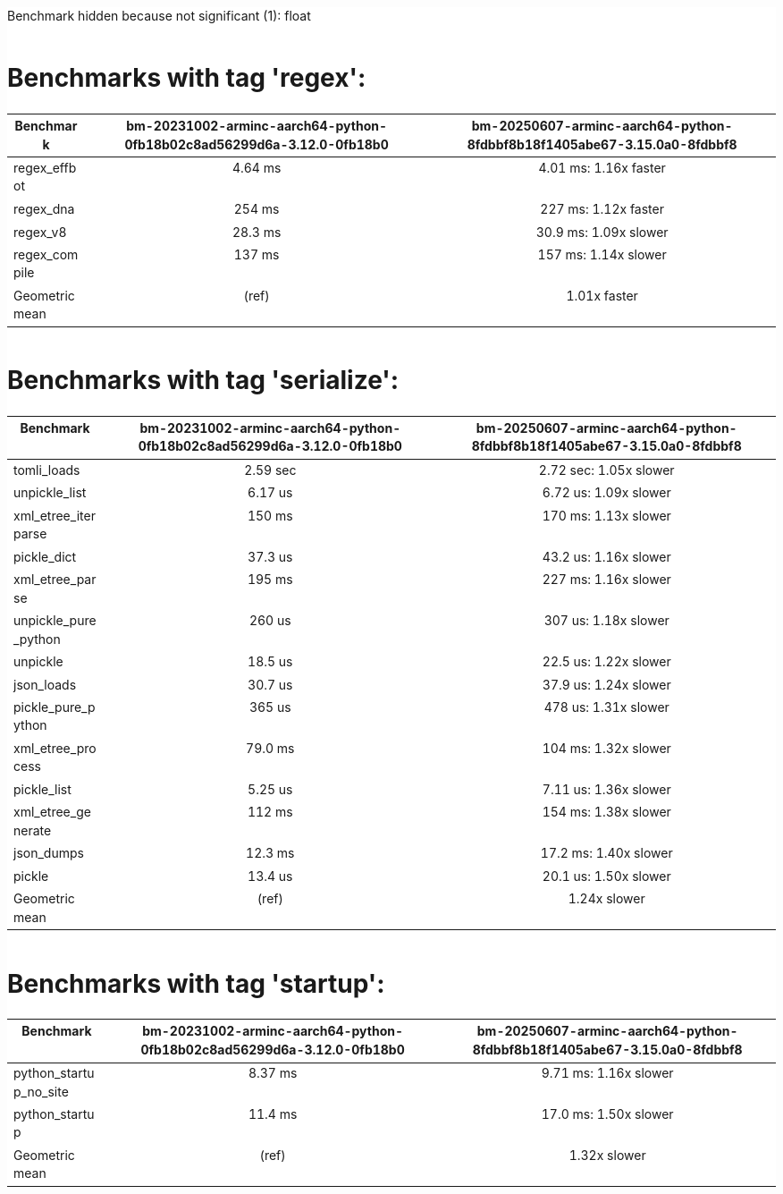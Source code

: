 Benchmark hidden because not significant (1): float

Benchmarks with tag 'regex':
============================

| Benchmark      | bm-20231002-arminc-aarch64-python-0fb18b02c8ad56299d6a-3.12.0-0fb18b0 | bm-20250607-arminc-aarch64-python-8fdbbf8b18f1405abe67-3.15.0a0-8fdbbf8 |
|----------------|:---------------------------------------------------------------------:|:-----------------------------------------------------------------------:|
| regex_effbot   | 4.64 ms                                                               | 4.01 ms: 1.16x faster                                                   |
| regex_dna      | 254 ms                                                                | 227 ms: 1.12x faster                                                    |
| regex_v8       | 28.3 ms                                                               | 30.9 ms: 1.09x slower                                                   |
| regex_compile  | 137 ms                                                                | 157 ms: 1.14x slower                                                    |
| Geometric mean | (ref)                                                                 | 1.01x faster                                                            |

Benchmarks with tag 'serialize':
================================

| Benchmark            | bm-20231002-arminc-aarch64-python-0fb18b02c8ad56299d6a-3.12.0-0fb18b0 | bm-20250607-arminc-aarch64-python-8fdbbf8b18f1405abe67-3.15.0a0-8fdbbf8 |
|----------------------|:---------------------------------------------------------------------:|:-----------------------------------------------------------------------:|
| tomli_loads          | 2.59 sec                                                              | 2.72 sec: 1.05x slower                                                  |
| unpickle_list        | 6.17 us                                                               | 6.72 us: 1.09x slower                                                   |
| xml_etree_iterparse  | 150 ms                                                                | 170 ms: 1.13x slower                                                    |
| pickle_dict          | 37.3 us                                                               | 43.2 us: 1.16x slower                                                   |
| xml_etree_parse      | 195 ms                                                                | 227 ms: 1.16x slower                                                    |
| unpickle_pure_python | 260 us                                                                | 307 us: 1.18x slower                                                    |
| unpickle             | 18.5 us                                                               | 22.5 us: 1.22x slower                                                   |
| json_loads           | 30.7 us                                                               | 37.9 us: 1.24x slower                                                   |
| pickle_pure_python   | 365 us                                                                | 478 us: 1.31x slower                                                    |
| xml_etree_process    | 79.0 ms                                                               | 104 ms: 1.32x slower                                                    |
| pickle_list          | 5.25 us                                                               | 7.11 us: 1.36x slower                                                   |
| xml_etree_generate   | 112 ms                                                                | 154 ms: 1.38x slower                                                    |
| json_dumps           | 12.3 ms                                                               | 17.2 ms: 1.40x slower                                                   |
| pickle               | 13.4 us                                                               | 20.1 us: 1.50x slower                                                   |
| Geometric mean       | (ref)                                                                 | 1.24x slower                                                            |

Benchmarks with tag 'startup':
==============================

| Benchmark              | bm-20231002-arminc-aarch64-python-0fb18b02c8ad56299d6a-3.12.0-0fb18b0 | bm-20250607-arminc-aarch64-python-8fdbbf8b18f1405abe67-3.15.0a0-8fdbbf8 |
|------------------------|:---------------------------------------------------------------------:|:-----------------------------------------------------------------------:|
| python_startup_no_site | 8.37 ms                                                               | 9.71 ms: 1.16x slower                                                   |
| python_startup         | 11.4 ms                                                               | 17.0 ms: 1.50x slower                                                   |
| Geometric mean         | (ref)                                                                 | 1.32x slower                                                            |
